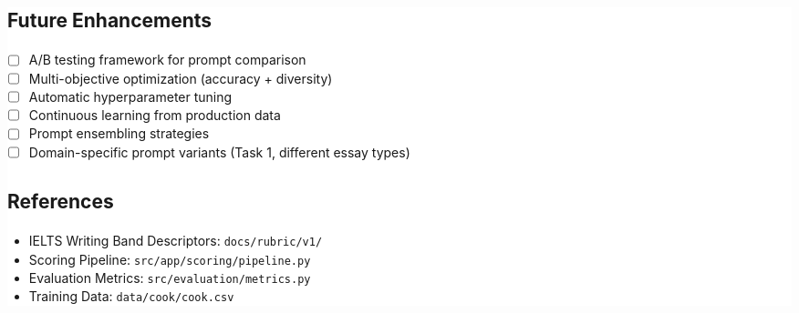 ## Future Enhancements

- [ ] A/B testing framework for prompt comparison
- [ ] Multi-objective optimization (accuracy + diversity)
- [ ] Automatic hyperparameter tuning
- [ ] Continuous learning from production data
- [ ] Prompt ensembling strategies
- [ ] Domain-specific prompt variants (Task 1, different essay types)

## References

- IELTS Writing Band Descriptors: `docs/rubric/v1/`
- Scoring Pipeline: `src/app/scoring/pipeline.py`
- Evaluation Metrics: `src/evaluation/metrics.py`
- Training Data: `data/cook/cook.csv`
